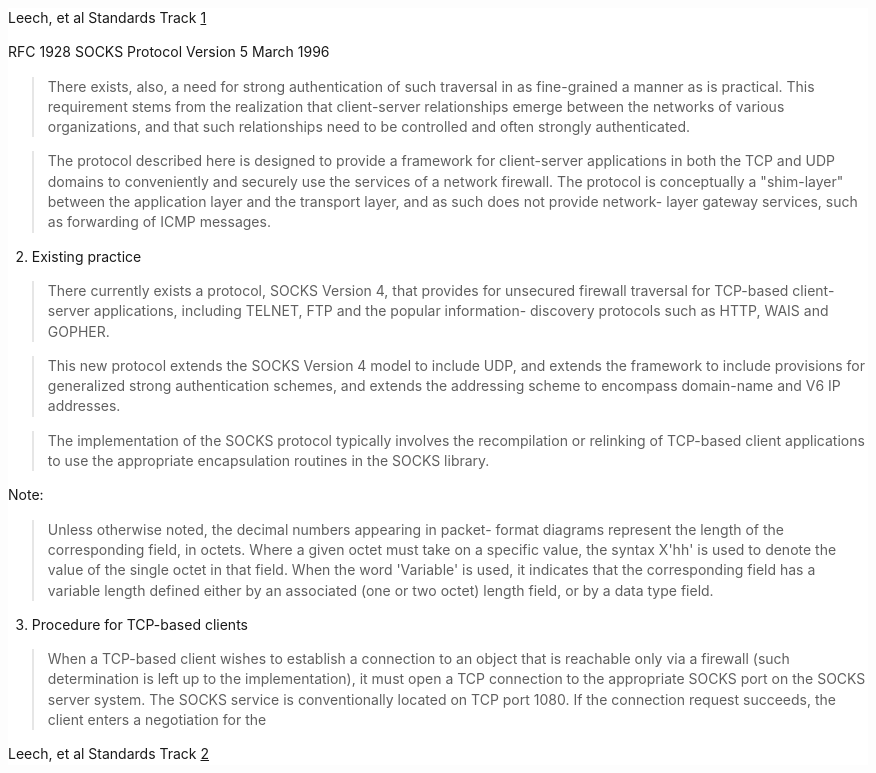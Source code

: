 
Leech, et al                Standards Track                     [1](Page.md)

RFC 1928                SOCKS Protocol Version 5              March 1996


> There exists, also, a need for strong authentication of such
> traversal in as fine-grained a manner as is practical. This
> requirement stems from the realization that client-server
> relationships emerge between the networks of various organizations,
> and that such relationships need to be controlled and often strongly
> authenticated.

> The protocol described here is designed to provide a framework for
> client-server applications in both the TCP and UDP domains to
> conveniently and securely use the services of a network firewall.
> The protocol is conceptually a "shim-layer" between the application
> layer and the transport layer, and as such does not provide network-
> layer gateway services, such as forwarding of ICMP messages.

2.  Existing practice

> There currently exists a protocol, SOCKS Version 4, that provides for
> unsecured firewall traversal for TCP-based client-server
> applications, including TELNET, FTP and the popular information-
> discovery protocols such as HTTP, WAIS and GOPHER.

> This new protocol extends the SOCKS Version 4 model to include UDP,
> and extends the framework to include provisions for generalized
> strong authentication schemes, and extends the addressing scheme to
> encompass domain-name and V6 IP addresses.

> The implementation of the SOCKS protocol typically involves the
> recompilation or relinking of TCP-based client applications to use
> the appropriate encapsulation routines in the SOCKS library.

Note:

> Unless otherwise noted, the decimal numbers appearing in packet-
> format diagrams represent the length of the corresponding field, in
> octets.  Where a given octet must take on a specific value, the
> syntax X'hh' is used to denote the value of the single octet in that
> field. When the word 'Variable' is used, it indicates that the
> corresponding field has a variable length defined either by an
> associated (one or two octet) length field, or by a data type field.

3.  Procedure for TCP-based clients

> When a TCP-based client wishes to establish a connection to an object
> that is reachable only via a firewall (such determination is left up
> to the implementation), it must open a TCP connection to the
> appropriate SOCKS port on the SOCKS server system.  The SOCKS service
> is conventionally located on TCP port 1080.  If the connection
> request succeeds, the client enters a negotiation for the



Leech, et al                Standards Track                     [2](Page.md)
